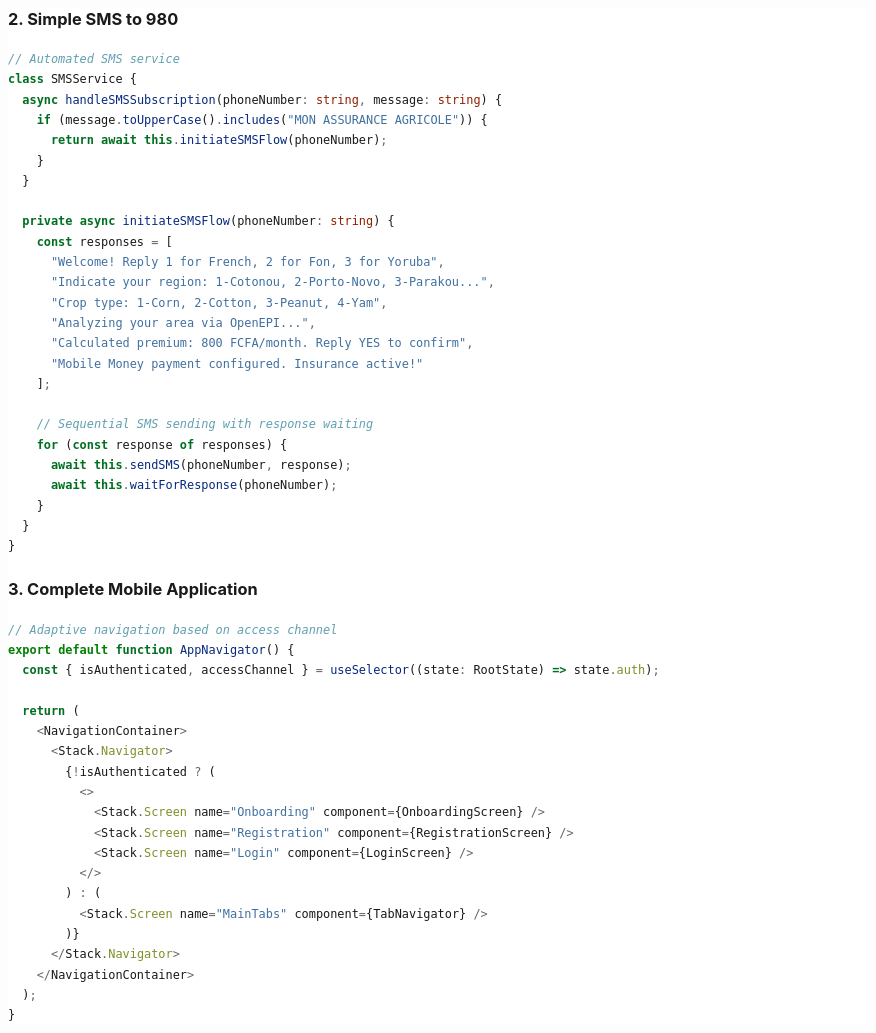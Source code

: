 ### 2. Simple SMS to 980

```typescript
// Automated SMS service
class SMSService {
  async handleSMSSubscription(phoneNumber: string, message: string) {
    if (message.toUpperCase().includes("MON ASSURANCE AGRICOLE")) {
      return await this.initiateSMSFlow(phoneNumber);
    }
  }

  private async initiateSMSFlow(phoneNumber: string) {
    const responses = [
      "Welcome! Reply 1 for French, 2 for Fon, 3 for Yoruba",
      "Indicate your region: 1-Cotonou, 2-Porto-Novo, 3-Parakou...",
      "Crop type: 1-Corn, 2-Cotton, 3-Peanut, 4-Yam",
      "Analyzing your area via OpenEPI...",
      "Calculated premium: 800 FCFA/month. Reply YES to confirm",
      "Mobile Money payment configured. Insurance active!"
    ];

    // Sequential SMS sending with response waiting
    for (const response of responses) {
      await this.sendSMS(phoneNumber, response);
      await this.waitForResponse(phoneNumber);
    }
  }
}
```

### 3. Complete Mobile Application

```typescript
// Adaptive navigation based on access channel
export default function AppNavigator() {
  const { isAuthenticated, accessChannel } = useSelector((state: RootState) => state.auth);

  return (
    <NavigationContainer>
      <Stack.Navigator>
        {!isAuthenticated ? (
          <>
            <Stack.Screen name="Onboarding" component={OnboardingScreen} />
            <Stack.Screen name="Registration" component={RegistrationScreen} />
            <Stack.Screen name="Login" component={LoginScreen} />
          </>
        ) : (
          <Stack.Screen name="MainTabs" component={TabNavigator} />
        )}
      </Stack.Navigator>
    </NavigationContainer>
  );
}
```
